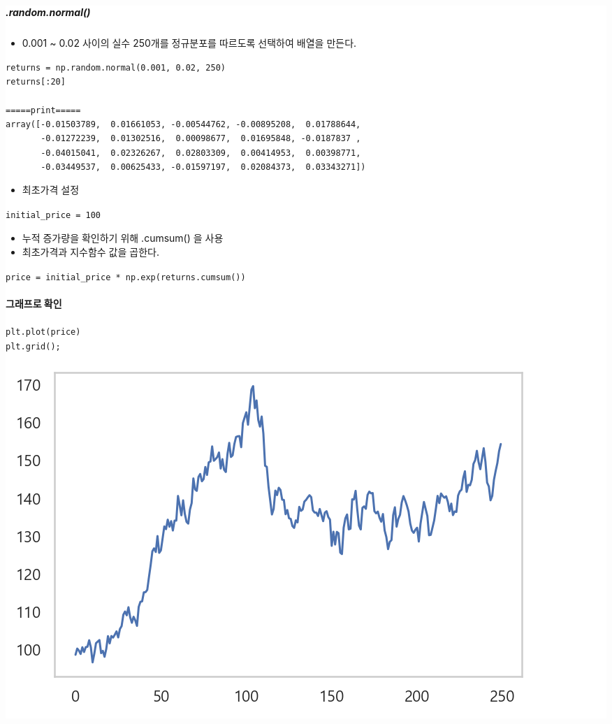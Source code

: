##### .random.normal()
- 0.001 ~ 0.02 사이의 실수 250개를 정규분포를 따르도록 선택하여 배열을 만든다.
```
returns = np.random.normal(0.001, 0.02, 250)
returns[:20]

=====print=====
array([-0.01503789,  0.01661053, -0.00544762, -0.00895208,  0.01788644,
       -0.01272239,  0.01302516,  0.00098677,  0.01695848, -0.0187837 ,
       -0.04015041,  0.02326267,  0.02803309,  0.00414953,  0.00398771,
       -0.03449537,  0.00625433, -0.01597197,  0.02084373,  0.03343271])
```

- 최초가격 설정
```
initial_price = 100
```

- 누적 증가량을 확인하기 위해 .cumsum() 을 사용
- 최초가격과 지수함수 값을 곱한다.
```
price = initial_price * np.exp(returns.cumsum())
```

#### 그래프로 확인
```
plt.plot(price)
plt.grid();
```
![stock_returns](./images/stock_returns.png)
